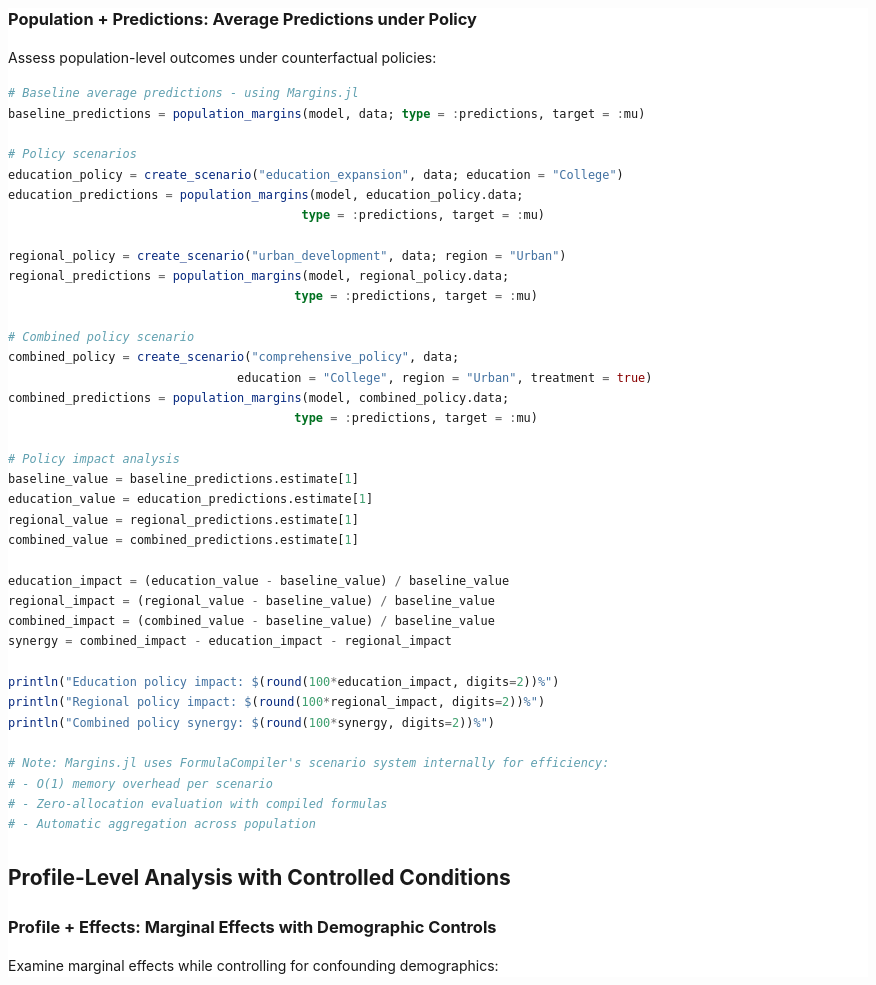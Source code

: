 ### Population + Predictions: Average Predictions under Policy

Assess population-level outcomes under counterfactual policies:

```julia
# Baseline average predictions - using Margins.jl
baseline_predictions = population_margins(model, data; type = :predictions, target = :mu)

# Policy scenarios
education_policy = create_scenario("education_expansion", data; education = "College")
education_predictions = population_margins(model, education_policy.data; 
                                         type = :predictions, target = :mu)

regional_policy = create_scenario("urban_development", data; region = "Urban")  
regional_predictions = population_margins(model, regional_policy.data;
                                        type = :predictions, target = :mu)

# Combined policy scenario
combined_policy = create_scenario("comprehensive_policy", data; 
                                education = "College", region = "Urban", treatment = true)
combined_predictions = population_margins(model, combined_policy.data;
                                        type = :predictions, target = :mu)

# Policy impact analysis
baseline_value = baseline_predictions.estimate[1]
education_value = education_predictions.estimate[1]
regional_value = regional_predictions.estimate[1]
combined_value = combined_predictions.estimate[1]

education_impact = (education_value - baseline_value) / baseline_value
regional_impact = (regional_value - baseline_value) / baseline_value
combined_impact = (combined_value - baseline_value) / baseline_value
synergy = combined_impact - education_impact - regional_impact

println("Education policy impact: $(round(100*education_impact, digits=2))%")
println("Regional policy impact: $(round(100*regional_impact, digits=2))%") 
println("Combined policy synergy: $(round(100*synergy, digits=2))%")

# Note: Margins.jl uses FormulaCompiler's scenario system internally for efficiency:
# - O(1) memory overhead per scenario
# - Zero-allocation evaluation with compiled formulas
# - Automatic aggregation across population
```

## Profile-Level Analysis with Controlled Conditions

### Profile + Effects: Marginal Effects with Demographic Controls

Examine marginal effects while controlling for confounding demographics:
